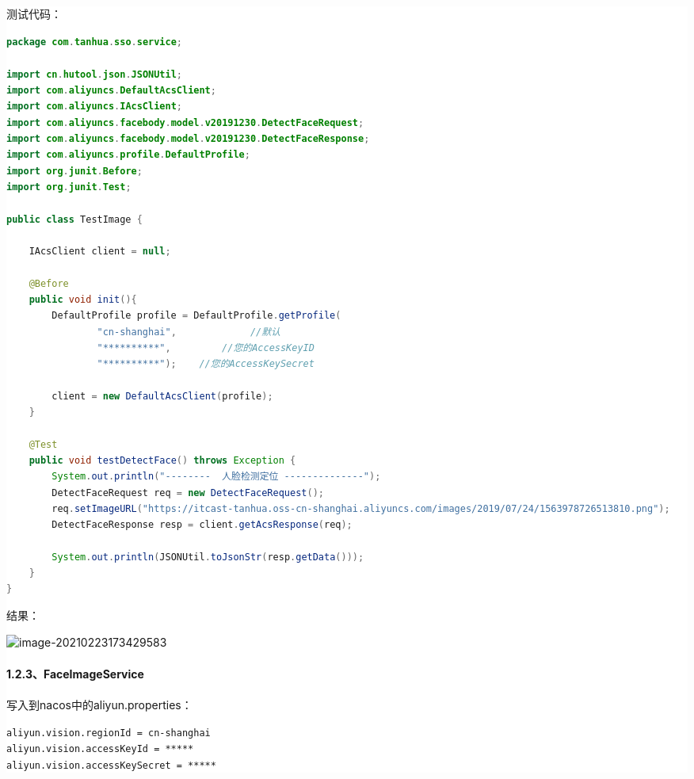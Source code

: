 
测试代码：

~~~java
package com.tanhua.sso.service;

import cn.hutool.json.JSONUtil;
import com.aliyuncs.DefaultAcsClient;
import com.aliyuncs.IAcsClient;
import com.aliyuncs.facebody.model.v20191230.DetectFaceRequest;
import com.aliyuncs.facebody.model.v20191230.DetectFaceResponse;
import com.aliyuncs.profile.DefaultProfile;
import org.junit.Before;
import org.junit.Test;

public class TestImage {

    IAcsClient client = null;

    @Before
    public void init(){
        DefaultProfile profile = DefaultProfile.getProfile(
                "cn-shanghai",             //默认
                "**********",         //您的AccessKeyID
                "**********");    //您的AccessKeySecret

        client = new DefaultAcsClient(profile);
    }

    @Test
    public void testDetectFace() throws Exception {
        System.out.println("--------  人脸检测定位 --------------");
        DetectFaceRequest req = new DetectFaceRequest();
        req.setImageURL("https://itcast-tanhua.oss-cn-shanghai.aliyuncs.com/images/2019/07/24/1563978726513810.png");
        DetectFaceResponse resp = client.getAcsResponse(req);

        System.out.println(JSONUtil.toJsonStr(resp.getData()));
    }
}

~~~

结果：

 ![image-20210223173429583](assets/image-20210223173429583.png)

#### 1.2.3、FaceImageService

写入到nacos中的aliyun.properties：

~~~properties
aliyun.vision.regionId = cn-shanghai
aliyun.vision.accessKeyId = *****
aliyun.vision.accessKeySecret = *****
~~~
